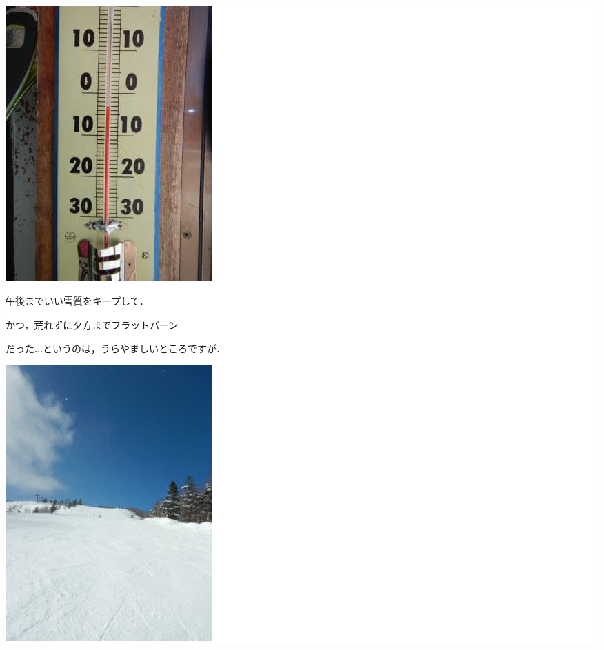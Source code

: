 ![f2ffdc9b67d04206556f97418c02a4de.jpg](images/f2ffdc9b67d04206556f97418c02a4de.jpg)




午後までいい雪質をキープして．


かつ，荒れずに夕方までフラットバーン


だった…というのは，うらやましいところですが．




![d9f0a2586307bbf9807b712e9445f1bb.jpg](images/d9f0a2586307bbf9807b712e9445f1bb.jpg)
